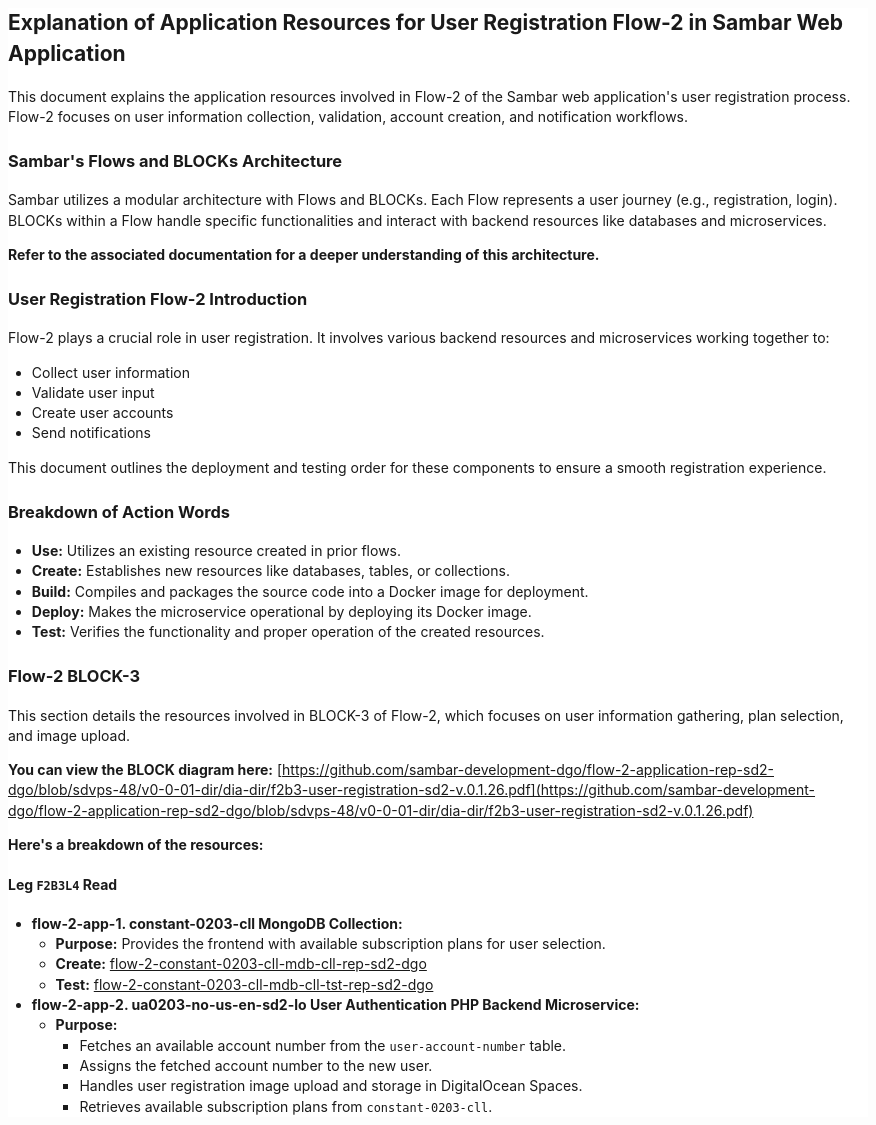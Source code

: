 





## Explanation of Application Resources for User Registration Flow-2 in Sambar Web Application

This document explains the application resources involved in Flow-2 of the Sambar web application's user registration process. Flow-2 focuses on user information collection, validation, account creation, and notification workflows.

### Sambar's Flows and BLOCKs Architecture

Sambar utilizes a modular architecture with Flows and BLOCKs. Each Flow represents a user journey (e.g., registration, login). BLOCKs within a Flow handle specific functionalities and interact with backend resources like databases and microservices.

**Refer to the associated documentation for a deeper understanding of this architecture.**

### User Registration Flow-2 Introduction

Flow-2 plays a crucial role in user registration. It involves various backend resources and microservices working together to:

* Collect user information
* Validate user input
* Create user accounts
* Send notifications

This document outlines the deployment and testing order for these components to ensure a smooth registration experience.

### Breakdown of Action Words

* **Use:** Utilizes an existing resource created in prior flows.
* **Create:** Establishes new resources like databases, tables, or collections.
* **Build:** Compiles and packages the source code into a Docker image for deployment.
* **Deploy:** Makes the microservice operational by deploying its Docker image.
* **Test:** Verifies the functionality and proper operation of the created resources.

### Flow-2 BLOCK-3

This section details the resources involved in BLOCK-3 of Flow-2, which focuses on user information gathering, plan selection, and image upload.

**You can view the BLOCK diagram here:** [https://github.com/sambar-development-dgo/flow-2-application-rep-sd2-dgo/blob/sdvps-48/v0-0-01-dir/dia-dir/f2b3-user-registration-sd2-v.0.1.26.pdf](https://github.com/sambar-development-dgo/flow-2-application-rep-sd2-dgo/blob/sdvps-48/v0-0-01-dir/dia-dir/f2b3-user-registration-sd2-v.0.1.26.pdf)

**Here's a breakdown of the resources:**

#### Leg `F2B3L4` Read

* **flow-2-app-1. constant-0203-cll MongoDB Collection:**
    * **Purpose:** Provides the frontend with available subscription plans for user selection.
    * **Create:** [flow-2-constant-0203-cll-mdb-cll-rep-sd2-dgo](https://github.com/sambar-development-dgo/flow-2-constant-0203-cll-mdb-cll-rep-sd2-dgo)
    * **Test:** [flow-2-constant-0203-cll-mdb-cll-tst-rep-sd2-dgo](https://github.com/sambar-development-dgo/flow-2-constant-0203-cll-mdb-cll-tst-rep-sd2-dgo)
* **flow-2-app-2. ua0203-no-us-en-sd2-lo User Authentication PHP Backend Microservice:**
    * **Purpose:**
        * Fetches an available account number from the `user-account-number` table.
        * Assigns the fetched account number to the new user.
        * Handles user registration image upload and storage in DigitalOcean Spaces.
        * Retrieves available subscription plans from `constant-0203-cll`.